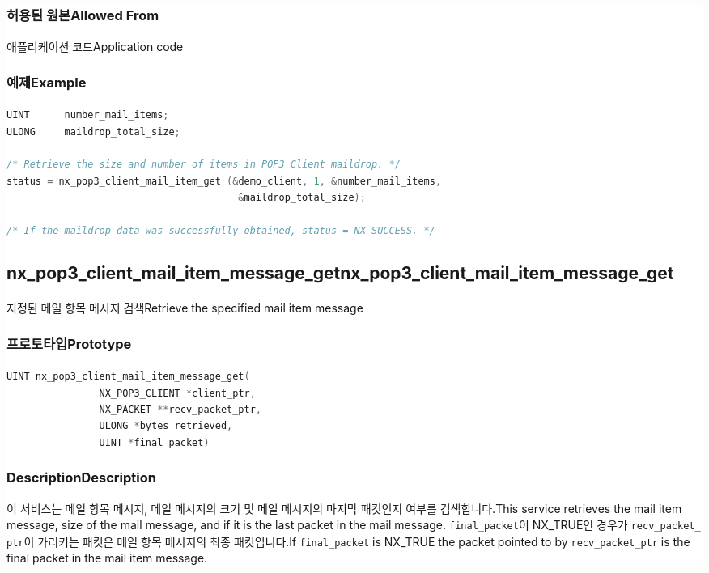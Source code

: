### <a name="allowed-from"></a><span data-ttu-id="1c198-205">허용된 원본</span><span class="sxs-lookup"><span data-stu-id="1c198-205">Allowed From</span></span>

<span data-ttu-id="1c198-206">애플리케이션 코드</span><span class="sxs-lookup"><span data-stu-id="1c198-206">Application code</span></span>

### <a name="example"></a><span data-ttu-id="1c198-207">예제</span><span class="sxs-lookup"><span data-stu-id="1c198-207">Example</span></span>

```c
UINT      number_mail_items;
ULONG     maildrop_total_size;

/* Retrieve the size and number of items in POP3 Client maildrop. */
status = nx_pop3_client_mail_item_get (&demo_client, 1, &number_mail_items,
                                        &maildrop_total_size);

/* If the maildrop data was successfully obtained, status = NX_SUCCESS. */
```

## <a name="nx_pop3_client_mail_item_message_get"></a><span data-ttu-id="1c198-208">nx_pop3_client_mail_item_message_get</span><span class="sxs-lookup"><span data-stu-id="1c198-208">nx_pop3_client_mail_item_message_get</span></span>

<span data-ttu-id="1c198-209">지정된 메일 항목 메시지 검색</span><span class="sxs-lookup"><span data-stu-id="1c198-209">Retrieve the specified mail item message</span></span>

### <a name="prototype"></a><span data-ttu-id="1c198-210">프로토타입</span><span class="sxs-lookup"><span data-stu-id="1c198-210">Prototype</span></span>

```c
UINT nx_pop3_client_mail_item_message_get(
                NX_POP3_CLIENT *client_ptr,
                NX_PACKET **recv_packet_ptr,
                ULONG *bytes_retrieved,
                UINT *final_packet)
```

### <a name="description"></a><span data-ttu-id="1c198-211">Description</span><span class="sxs-lookup"><span data-stu-id="1c198-211">Description</span></span>

<span data-ttu-id="1c198-212">이 서비스는 메일 항목 메시지, 메일 메시지의 크기 및 메일 메시지의 마지막 패킷인지 여부를 검색합니다.</span><span class="sxs-lookup"><span data-stu-id="1c198-212">This service retrieves the mail item message, size of the mail message, and if it is the last packet in the mail message.</span></span> <span data-ttu-id="1c198-213">`final_packet`이 NX_TRUE인 경우가 `recv_packet_ptr`이 가리키는 패킷은 메일 항목 메시지의 최종 패킷입니다.</span><span class="sxs-lookup"><span data-stu-id="1c198-213">If `final_packet` is NX_TRUE the packet pointed to by `recv_packet_ptr` is the final packet in the mail item message.</span></span>
